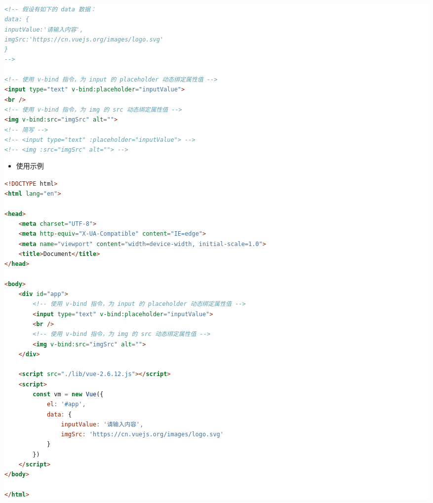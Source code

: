 ```html
<!-- 假设有如下的 data 数据：
data: {
inputValue:'请输入内容',
imgSrc:'https://cn.vuejs.org/images/logo.svg'
} 
-->

<!-- 使用 v-bind 指令，为 input 的 placeholder 动态绑定属性值 -->
<input type="text" v-bind:placeholder="inputValue">
<br />
<!-- 使用 v-bind 指令，为 img 的 src 动态绑定属性值 -->
<img v-bind:src="imgSrc" alt="">
<!-- 简写 -->
<!-- <input type="text" :placeholder="inputValue"> -->
<!-- <img :src="imgSrc" alt=""> -->
```

- 使用示例

```html
<!DOCTYPE html>
<html lang="en">

<head>
    <meta charset="UTF-8">
    <meta http-equiv="X-UA-Compatible" content="IE=edge">
    <meta name="viewport" content="width=device-width, initial-scale=1.0">
    <title>Document</title>
</head>

<body>
    <div id="app">
        <!-- 使用 v-bind 指令，为 input 的 placeholder 动态绑定属性值 -->
        <input type="text" v-bind:placeholder="inputValue">
        <br />
        <!-- 使用 v-bind 指令，为 img 的 src 动态绑定属性值 -->
        <img v-bind:src="imgSrc" alt="">
    </div>

    <script src="./lib/vue-2.6.12.js"></script>
    <script>
        const vm = new Vue({
            el: '#app',
            data: {
                inputValue: '请输入内容',
                imgSrc: 'https://cn.vuejs.org/images/logo.svg'
            }
        })
    </script>
</body>

</html>
```
